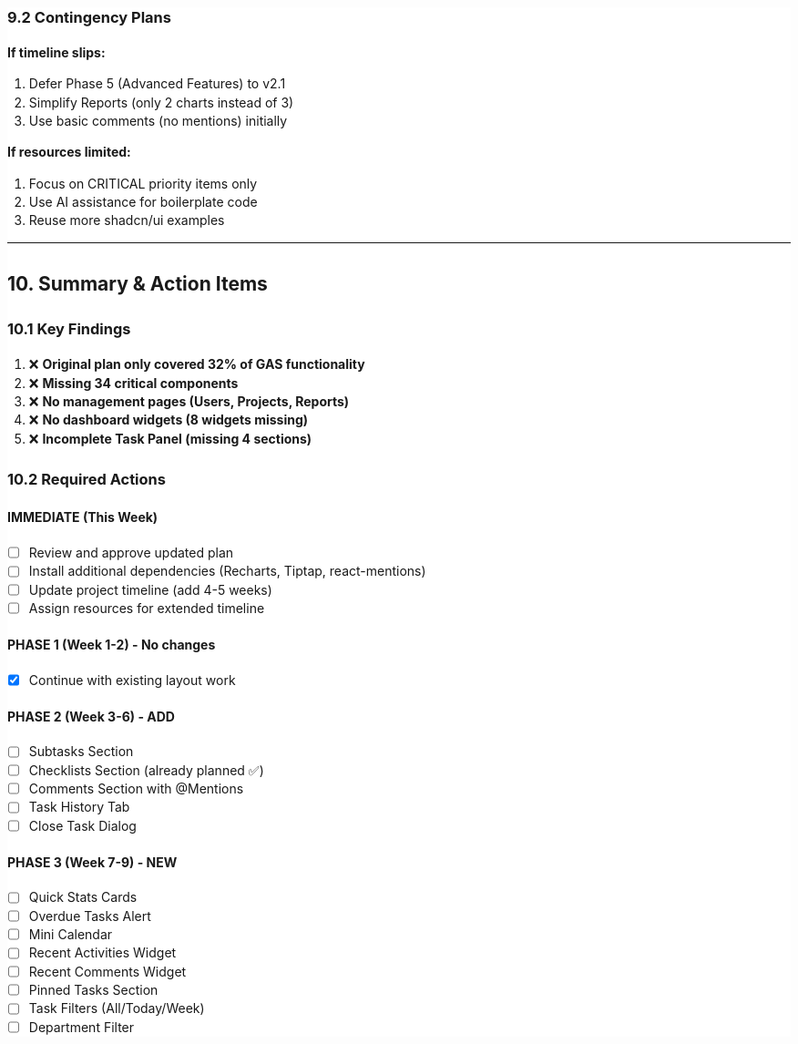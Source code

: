 ### 9.2 Contingency Plans

**If timeline slips:**
1. Defer Phase 5 (Advanced Features) to v2.1
2. Simplify Reports (only 2 charts instead of 3)
3. Use basic comments (no mentions) initially

**If resources limited:**
1. Focus on CRITICAL priority items only
2. Use AI assistance for boilerplate code
3. Reuse more shadcn/ui examples

---

## 10. Summary & Action Items

### 10.1 Key Findings

1. ❌ **Original plan only covered 32% of GAS functionality**
2. ❌ **Missing 34 critical components**
3. ❌ **No management pages (Users, Projects, Reports)**
4. ❌ **No dashboard widgets (8 widgets missing)**
5. ❌ **Incomplete Task Panel (missing 4 sections)**

### 10.2 Required Actions

#### **IMMEDIATE (This Week)**
- [ ] Review and approve updated plan
- [ ] Install additional dependencies (Recharts, Tiptap, react-mentions)
- [ ] Update project timeline (add 4-5 weeks)
- [ ] Assign resources for extended timeline

#### **PHASE 1 (Week 1-2) - No changes**
- [x] Continue with existing layout work

#### **PHASE 2 (Week 3-6) - ADD**
- [ ] Subtasks Section
- [ ] Checklists Section (already planned ✅)
- [ ] Comments Section with @Mentions
- [ ] Task History Tab
- [ ] Close Task Dialog

#### **PHASE 3 (Week 7-9) - NEW**
- [ ] Quick Stats Cards
- [ ] Overdue Tasks Alert
- [ ] Mini Calendar
- [ ] Recent Activities Widget
- [ ] Recent Comments Widget
- [ ] Pinned Tasks Section
- [ ] Task Filters (All/Today/Week)
- [ ] Department Filter
